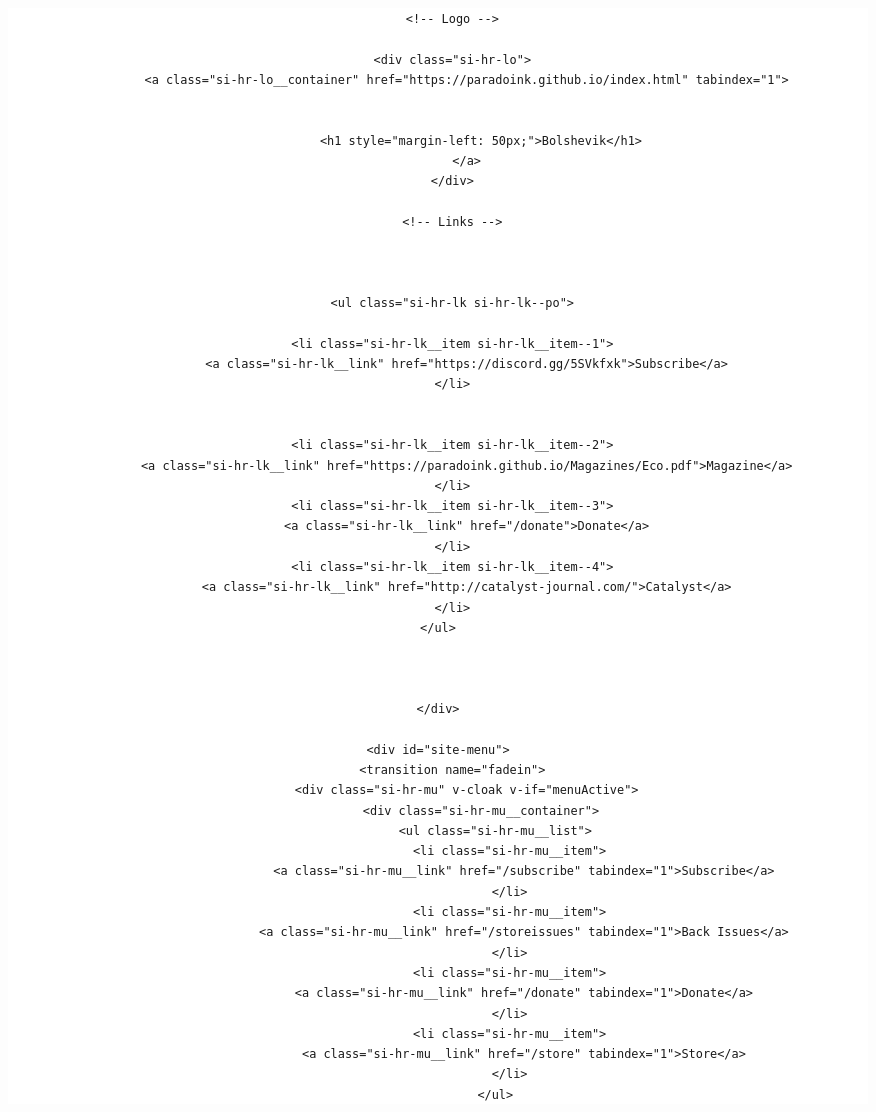 <!DOCTYPE html>
<html lang="en-US">
  
<head>
<link rel="stylesheet" type="text/css" href="main.css" />
<link rel="stylesheet" type="text/css" href="overrides.css" />
<meta charset="UTF-8"/>
<title>Bolshevik</title>
</head>

<body>
<div id="page-helper">
  
</div>

<header class="si-hr prt-x" id="site-header">
    <div class="si-hr__container">

        <!-- Logo -->

        <div class="si-hr-lo">
            <a class="si-hr-lo__container" href="https://paradoink.github.io/index.html" tabindex="1">


                <h1 style="margin-left: 50px;">Bolshevik</h1>
            </a>
        </div>

        <!-- Links -->



        <ul class="si-hr-lk si-hr-lk--po">

        <li class="si-hr-lk__item si-hr-lk__item--1">
            <a class="si-hr-lk__link" href="https://discord.gg/5SVkfxk">Subscribe</a>
        </li>


        <li class="si-hr-lk__item si-hr-lk__item--2">
            <a class="si-hr-lk__link" href="https://paradoink.github.io/Magazines/Eco.pdf">Magazine</a>
        </li>
        <li class="si-hr-lk__item si-hr-lk__item--3">
            <a class="si-hr-lk__link" href="/donate">Donate</a>
        </li>
        <li class="si-hr-lk__item si-hr-lk__item--4">
            <a class="si-hr-lk__link" href="http://catalyst-journal.com/">Catalyst</a>
        </li>
    </ul>



    </div>

    <div id="site-menu">
        <transition name="fadein">
            <div class="si-hr-mu" v-cloak v-if="menuActive">
                <div class="si-hr-mu__container">
                    <ul class="si-hr-mu__list">
                        <li class="si-hr-mu__item">
                            <a class="si-hr-mu__link" href="/subscribe" tabindex="1">Subscribe</a>
                        </li>
                        <li class="si-hr-mu__item">
                            <a class="si-hr-mu__link" href="/storeissues" tabindex="1">Back Issues</a>
                        </li>
                        <li class="si-hr-mu__item">
                            <a class="si-hr-mu__link" href="/donate" tabindex="1">Donate</a>
                        </li>
                        <li class="si-hr-mu__item">
                            <a class="si-hr-mu__link" href="/store" tabindex="1">Store</a>
                        </li>
                    </ul>
